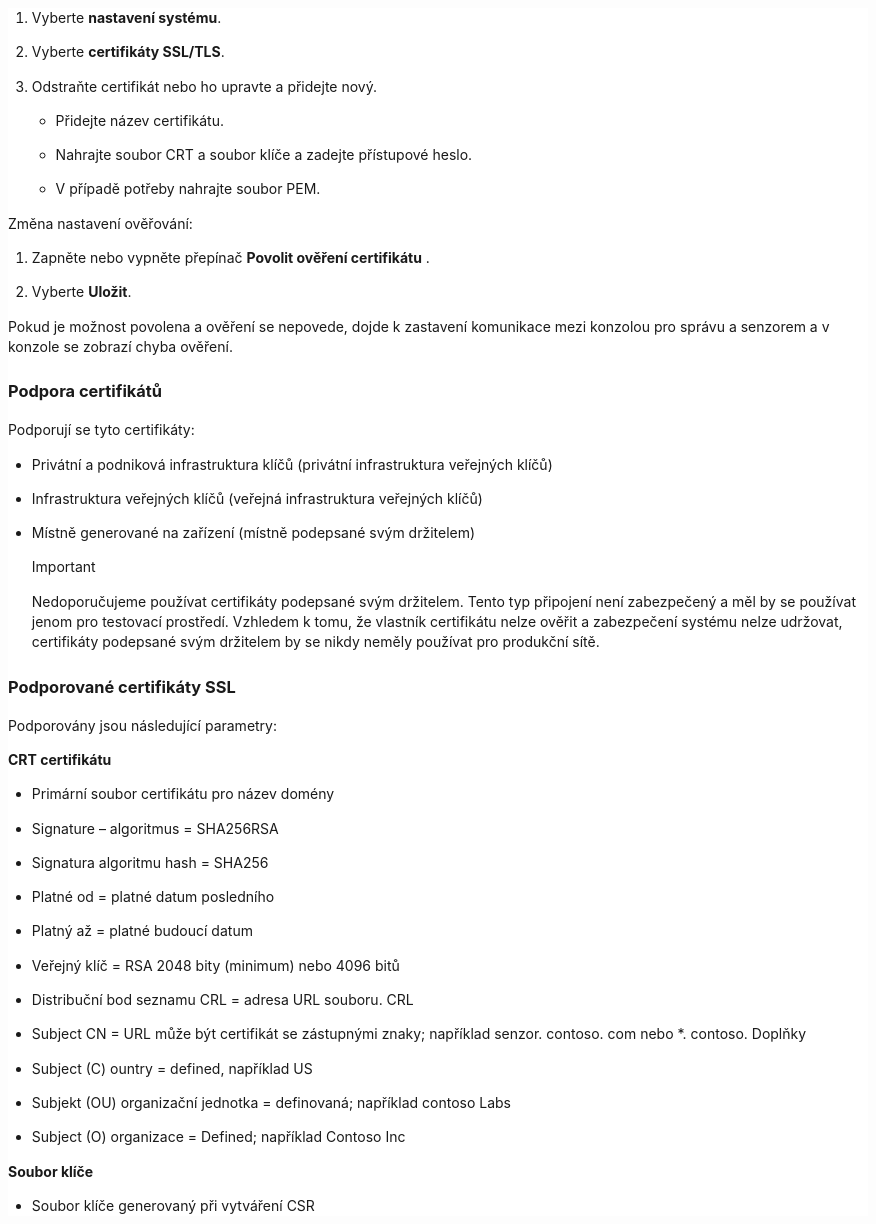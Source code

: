 1. Vyberte **nastavení systému**.

1. Vyberte **certifikáty SSL/TLS**.
1. Odstraňte certifikát nebo ho upravte a přidejte nový.
   
   - Přidejte název certifikátu.
   
   - Nahrajte soubor CRT a soubor klíče a zadejte přístupové heslo.
   - V případě potřeby nahrajte soubor PEM.

Změna nastavení ověřování:

1. Zapněte nebo vypněte přepínač **Povolit ověření certifikátu** .

1. Vyberte **Uložit**.

Pokud je možnost povolena a ověření se nepovede, dojde k zastavení komunikace mezi konzolou pro správu a senzorem a v konzole se zobrazí chyba ověření.

### <a name="certificate-support"></a>Podpora certifikátů

Podporují se tyto certifikáty:

- Privátní a podniková infrastruktura klíčů (privátní infrastruktura veřejných klíčů)
 
- Infrastruktura veřejných klíčů (veřejná infrastruktura veřejných klíčů) 

- Místně generované na zařízení (místně podepsané svým držitelem) 

  > [!IMPORTANT]
  > Nedoporučujeme používat certifikáty podepsané svým držitelem. Tento typ připojení není zabezpečený a měl by se používat jenom pro testovací prostředí. Vzhledem k tomu, že vlastník certifikátu nelze ověřit a zabezpečení systému nelze udržovat, certifikáty podepsané svým držitelem by se nikdy neměly používat pro produkční sítě.

### <a name="supported-ssl-certificates"></a>Podporované certifikáty SSL 

Podporovány jsou následující parametry: 

**CRT certifikátu**

- Primární soubor certifikátu pro název domény

- Signature – algoritmus = SHA256RSA
- Signatura algoritmu hash = SHA256
- Platné od = platné datum posledního
- Platný až = platné budoucí datum
- Veřejný klíč = RSA 2048 bity (minimum) nebo 4096 bitů
- Distribuční bod seznamu CRL = adresa URL souboru. CRL
- Subject CN = URL může být certifikát se zástupnými znaky; například senzor. contoso. <span> com nebo *. contoso. <span> Doplňky
- Subject (C) ountry = defined, například US
- Subjekt (OU) organizační jednotka = definovaná; například contoso Labs
- Subject (O) organizace = Defined; například Contoso Inc

**Soubor klíče**

- Soubor klíče generovaný při vytváření CSR
